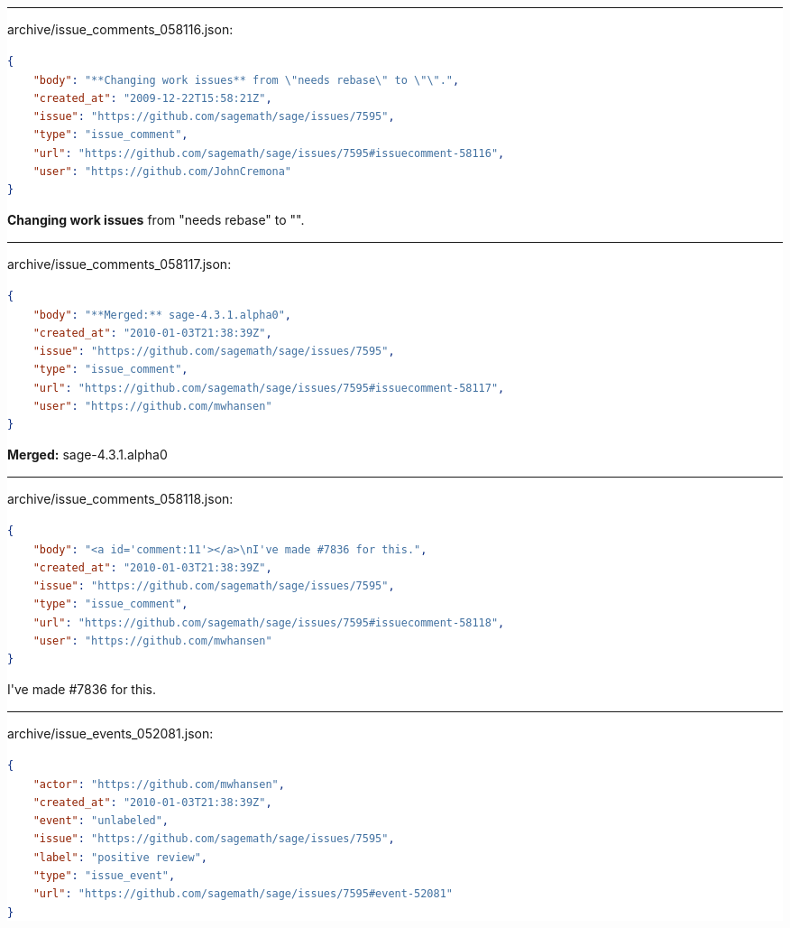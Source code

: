 

---

archive/issue_comments_058116.json:
```json
{
    "body": "**Changing work issues** from \"needs rebase\" to \"\".",
    "created_at": "2009-12-22T15:58:21Z",
    "issue": "https://github.com/sagemath/sage/issues/7595",
    "type": "issue_comment",
    "url": "https://github.com/sagemath/sage/issues/7595#issuecomment-58116",
    "user": "https://github.com/JohnCremona"
}
```

**Changing work issues** from "needs rebase" to "".



---

archive/issue_comments_058117.json:
```json
{
    "body": "**Merged:** sage-4.3.1.alpha0",
    "created_at": "2010-01-03T21:38:39Z",
    "issue": "https://github.com/sagemath/sage/issues/7595",
    "type": "issue_comment",
    "url": "https://github.com/sagemath/sage/issues/7595#issuecomment-58117",
    "user": "https://github.com/mwhansen"
}
```

**Merged:** sage-4.3.1.alpha0



---

archive/issue_comments_058118.json:
```json
{
    "body": "<a id='comment:11'></a>\nI've made #7836 for this.",
    "created_at": "2010-01-03T21:38:39Z",
    "issue": "https://github.com/sagemath/sage/issues/7595",
    "type": "issue_comment",
    "url": "https://github.com/sagemath/sage/issues/7595#issuecomment-58118",
    "user": "https://github.com/mwhansen"
}
```

<a id='comment:11'></a>
I've made #7836 for this.



---

archive/issue_events_052081.json:
```json
{
    "actor": "https://github.com/mwhansen",
    "created_at": "2010-01-03T21:38:39Z",
    "event": "unlabeled",
    "issue": "https://github.com/sagemath/sage/issues/7595",
    "label": "positive review",
    "type": "issue_event",
    "url": "https://github.com/sagemath/sage/issues/7595#event-52081"
}
```
